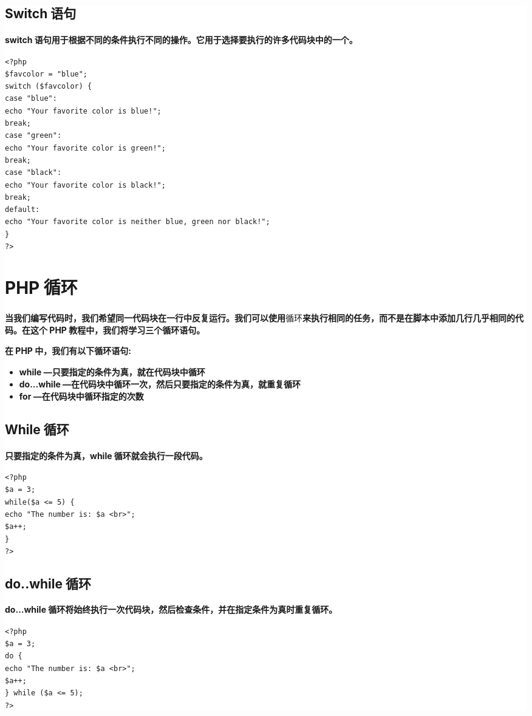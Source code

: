## **Switch 语句**

**switch 语句用于根据不同的条件执行不同的操作。它用于选择要执行的许多代码块中的一个。**

```
<?php 
$favcolor = "blue"; 
switch ($favcolor) { 
case "blue": 
echo "Your favorite color is blue!"; 
break; 
case "green": 
echo "Your favorite color is green!"; 
break; 
case "black": 
echo "Your favorite color is black!"; 
break; 
default: 
echo "Your favorite color is neither blue, green nor black!"; 
} 
?>
```

# **PHP 循环**

**当我们编写代码时，我们希望同一代码块在一行中反复运行。我们可以使用**循环**来执行相同的任务，而不是在脚本中添加几行几乎相同的代码。在这个 PHP 教程中，我们将学习三个循环语句。**

**在 PHP 中，我们有以下循环语句:**

*   ****while** —只要指定的条件为真，就在代码块中循环**
*   ****do…while** —在代码块中循环一次，然后只要指定的条件为真，就重复循环**
*   ****for** —在代码块中循环指定的次数**

## **While 循环**

**只要指定的条件为真，while 循环就会执行一段代码。**

```
<?php  
$a = 3; 
while($a <= 5) { 
echo "The number is: $a <br>"; 
$a++; 
}  
?>
```

## **do..while 循环**

**do…while 循环将始终执行一次代码块，然后检查条件，并在指定条件为真时重复循环。**

```
<?php  
$a = 3; 
do { 
echo "The number is: $a <br>"; 
$a++; 
} while ($a <= 5); 
?>
```
